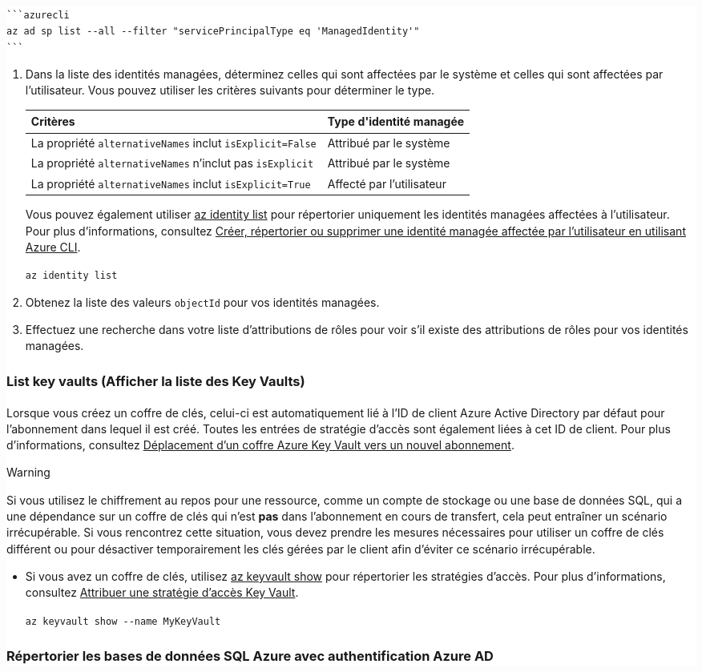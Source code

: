     ```azurecli
    az ad sp list --all --filter "servicePrincipalType eq 'ManagedIdentity'"
    ```

1. Dans la liste des identités managées, déterminez celles qui sont affectées par le système et celles qui sont affectées par l’utilisateur. Vous pouvez utiliser les critères suivants pour déterminer le type.

    | Critères | Type d'identité managée |
    | --- | --- |
    | La propriété `alternativeNames` inclut `isExplicit=False` | Attribué par le système |
    | La propriété `alternativeNames` n’inclut pas `isExplicit` | Attribué par le système |
    | La propriété `alternativeNames` inclut `isExplicit=True` | Affecté par l’utilisateur |

    Vous pouvez également utiliser [az identity list](/cli/azure/identity#az_identity_list) pour répertorier uniquement les identités managées affectées à l’utilisateur. Pour plus d’informations, consultez [Créer, répertorier ou supprimer une identité managée affectée par l’utilisateur en utilisant Azure CLI](../active-directory/managed-identities-azure-resources/how-to-manage-ua-identity-cli.md).

    ```azurecli
    az identity list
    ```

1. Obtenez la liste des valeurs `objectId` pour vos identités managées.

1. Effectuez une recherche dans votre liste d’attributions de rôles pour voir s’il existe des attributions de rôles pour vos identités managées.

### <a name="list-key-vaults"></a>List key vaults (Afficher la liste des Key Vaults)

Lorsque vous créez un coffre de clés, celui-ci est automatiquement lié à l’ID de client Azure Active Directory par défaut pour l’abonnement dans lequel il est créé. Toutes les entrées de stratégie d’accès sont également liées à cet ID de client. Pour plus d’informations, consultez [Déplacement d’un coffre Azure Key Vault vers un nouvel abonnement](../key-vault/general/move-subscription.md).

> [!WARNING]
> Si vous utilisez le chiffrement au repos pour une ressource, comme un compte de stockage ou une base de données SQL, qui a une dépendance sur un coffre de clés qui n’est **pas** dans l’abonnement en cours de transfert, cela peut entraîner un scénario irrécupérable. Si vous rencontrez cette situation, vous devez prendre les mesures nécessaires pour utiliser un coffre de clés différent ou pour désactiver temporairement les clés gérées par le client afin d’éviter ce scénario irrécupérable.

- Si vous avez un coffre de clés, utilisez [az keyvault show](/cli/azure/keyvault#az_keyvault_show) pour répertorier les stratégies d’accès. Pour plus d’informations, consultez [Attribuer une stratégie d’accès Key Vault](../key-vault/general/assign-access-policy-cli.md).

    ```azurecli
    az keyvault show --name MyKeyVault
    ```

### <a name="list-azure-sql-databases-with-azure-ad-authentication"></a>Répertorier les bases de données SQL Azure avec authentification Azure AD
